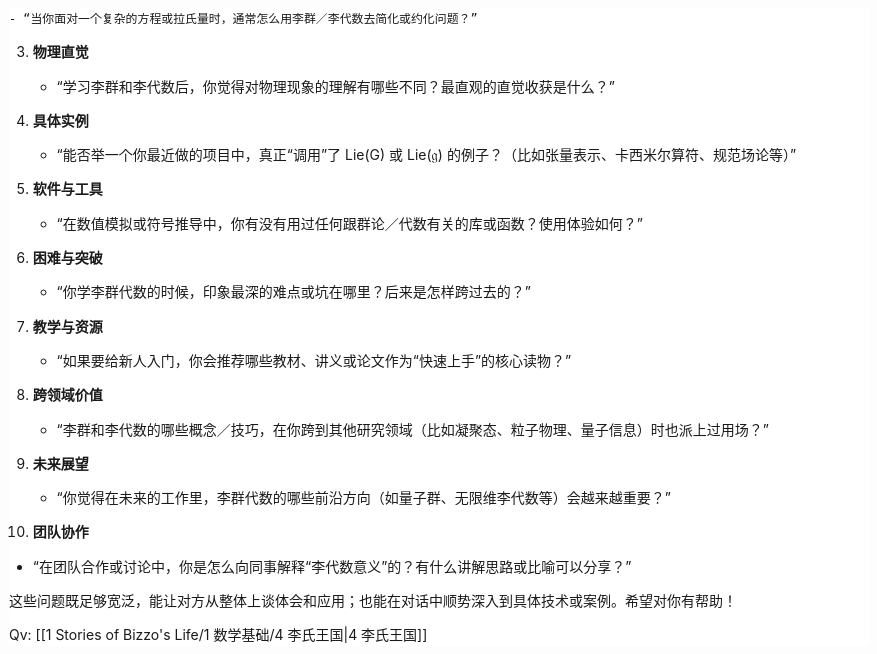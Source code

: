     - “当你面对一个复杂的方程或拉氏量时，通常怎么用李群／李代数去简化或约化问题？”
        
3. **物理直觉**
    
    - “学习李群和李代数后，你觉得对物理现象的理解有哪些不同？最直观的直觉收获是什么？”
        
4. **具体实例**
    
    - “能否举一个你最近做的项目中，真正“调用”了 Lie(G) 或 Lie(𝔤) 的例子？（比如张量表示、卡西米尔算符、规范场论等）”
        
5. **软件与工具**
    
    - “在数值模拟或符号推导中，你有没有用过任何跟群论／代数有关的库或函数？使用体验如何？”
        
6. **困难与突破**
    
    - “你学李群代数的时候，印象最深的难点或坑在哪里？后来是怎样跨过去的？”
        
7. **教学与资源**
    
    - “如果要给新人入门，你会推荐哪些教材、讲义或论文作为“快速上手”的核心读物？”
        
8. **跨领域价值**
    
    - “李群和李代数的哪些概念／技巧，在你跨到其他研究领域（比如凝聚态、粒子物理、量子信息）时也派上过用场？”
        
9. **未来展望**
    
    - “你觉得在未来的工作里，李群代数的哪些前沿方向（如量子群、无限维李代数等）会越来越重要？”
        
10. **团队协作**
    

- “在团队合作或讨论中，你是怎么向同事解释“李代数意义”的？有什么讲解思路或比喻可以分享？”
    

这些问题既足够宽泛，能让对方从整体上谈体会和应用；也能在对话中顺势深入到具体技术或案例。希望对你有帮助！

Qv: [[1 Stories of Bizzo's Life/1 数学基础/4 李氏王国\|4 李氏王国]]
